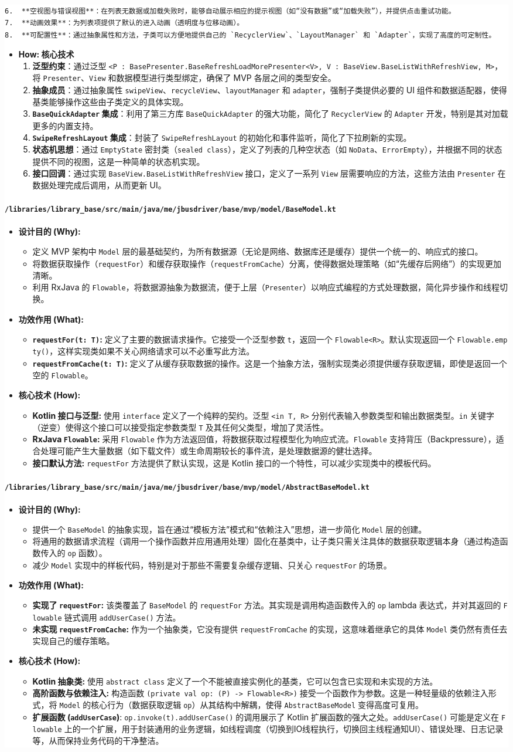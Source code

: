     6.  **空视图与错误视图**：在列表无数据或加载失败时，能够自动展示相应的提示视图（如“没有数据”或“加载失败”），并提供点击重试功能。
    7.  **动画效果**：为列表项提供了默认的进入动画（透明度与位移动画）。
    8.  **可配置性**：通过抽象属性和方法，子类可以方便地提供自己的 `RecyclerView`、`LayoutManager` 和 `Adapter`，实现了高度的可定制性。
*   **How: 核心技术**
    1.  **泛型约束**：通过泛型 `<P : BasePresenter.BaseRefreshLoadMorePresenter<V>, V : BaseView.BaseListWithRefreshView, M>`，将 `Presenter`、`View` 和数据模型进行类型绑定，确保了 MVP 各层之间的类型安全。
    2.  **抽象成员**：通过抽象属性 `swipeView`、`recycleView`、`layoutManager` 和 `adapter`，强制子类提供必要的 UI 组件和数据适配器，使得基类能够操作这些由子类定义的具体实现。
    3.  **`BaseQuickAdapter` 集成**：利用了第三方库 `BaseQuickAdapter` 的强大功能，简化了 `RecyclerView` 的 `Adapter` 开发，特别是其对加载更多的内置支持。
    4.  **`SwipeRefreshLayout` 集成**：封装了 `SwipeRefreshLayout` 的初始化和事件监听，简化了下拉刷新的实现。
    5.  **状态机思想**：通过 `EmptyState` 密封类（`sealed class`），定义了列表的几种空状态（如 `NoData`、`ErrorEmpty`），并根据不同的状态提供不同的视图，这是一种简单的状态机实现。
    6.  **接口回调**：通过实现 `BaseView.BaseListWithRefreshView` 接口，定义了一系列 `View` 层需要响应的方法，这些方法由 `Presenter` 在数据处理完成后调用，从而更新 UI。

#### `/libraries/library_base/src/main/java/me/jbusdriver/base/mvp/model/BaseModel.kt`

*   **设计目的 (Why):**
    *   定义 MVP 架构中 `Model` 层的最基础契约，为所有数据源（无论是网络、数据库还是缓存）提供一个统一的、响应式的接口。
    *   将数据获取操作（`requestFor`）和缓存获取操作（`requestFromCache`）分离，使得数据处理策略（如“先缓存后网络”）的实现更加清晰。
    *   利用 RxJava 的 `Flowable`，将数据源抽象为数据流，便于上层（`Presenter`）以响应式编程的方式处理数据，简化异步操作和线程切换。

*   **功效作用 (What):**
    *   **`requestFor(t: T)`:** 定义了主要的数据请求操作。它接受一个泛型参数 `t`，返回一个 `Flowable<R>`。默认实现返回一个 `Flowable.empty()`，这样实现类如果不关心网络请求可以不必重写此方法。
    *   **`requestFromCache(t: T)`:** 定义了从缓存获取数据的操作。这是一个抽象方法，强制实现类必须提供缓存获取逻辑，即使是返回一个空的 `Flowable`。

*   **核心技术 (How):**
    *   **Kotlin 接口与泛型:** 使用 `interface` 定义了一个纯粹的契约。泛型 `<in T, R>` 分别代表输入参数类型和输出数据类型。`in` 关键字（逆变）使得这个接口可以接受指定参数类型 `T` 及其任何父类型，增加了灵活性。
    *   **RxJava `Flowable`:** 采用 `Flowable` 作为方法返回值，将数据获取过程模型化为响应式流。`Flowable` 支持背压（Backpressure），适合处理可能产生大量数据（如下载文件）或生命周期较长的事件流，是处理数据源的健壮选择。
    *   **接口默认方法:** `requestFor` 方法提供了默认实现，这是 Kotlin 接口的一个特性，可以减少实现类中的模板代码。

#### `/libraries/library_base/src/main/java/me/jbusdriver/base/mvp/model/AbstractBaseModel.kt`

*   **设计目的 (Why):**
    *   提供一个 `BaseModel` 的抽象实现，旨在通过“模板方法”模式和“依赖注入”思想，进一步简化 `Model` 层的创建。
    *   将通用的数据请求流程（调用一个操作函数并应用通用处理）固化在基类中，让子类只需关注具体的数据获取逻辑本身（通过构造函数传入的 `op` 函数）。
    *   减少 `Model` 实现中的样板代码，特别是对于那些不需要复杂缓存逻辑、只关心 `requestFor` 的场景。

*   **功效作用 (What):**
    *   **实现了 `requestFor`:** 该类覆盖了 `BaseModel` 的 `requestFor` 方法。其实现是调用构造函数传入的 `op` lambda 表达式，并对其返回的 `Flowable` 链式调用 `addUserCase()` 方法。
    *   **未实现 `requestFromCache`:** 作为一个抽象类，它没有提供 `requestFromCache` 的实现，这意味着继承它的具体 `Model` 类仍然有责任去实现自己的缓存策略。

*   **核心技术 (How):**
    *   **Kotlin 抽象类:** 使用 `abstract class` 定义了一个不能被直接实例化的基类，它可以包含已实现和未实现的方法。
    *   **高阶函数与依赖注入:** 构造函数 `(private val op: (P) -> Flowable<R>)` 接受一个函数作为参数。这是一种轻量级的依赖注入形式，将 `Model` 的核心行为（数据获取逻辑 `op`）从其结构中解耦，使得 `AbstractBaseModel` 变得高度可复用。
    *   **扩展函数 (`addUserCase`)**: `op.invoke(t).addUserCase()` 的调用展示了 Kotlin 扩展函数的强大之处。`addUserCase()` 可能是定义在 `Flowable` 上的一个扩展，用于封装通用的业务逻辑，如线程调度（切换到IO线程执行，切换回主线程通知UI）、错误处理、日志记录等，从而保持业务代码的干净整洁。
